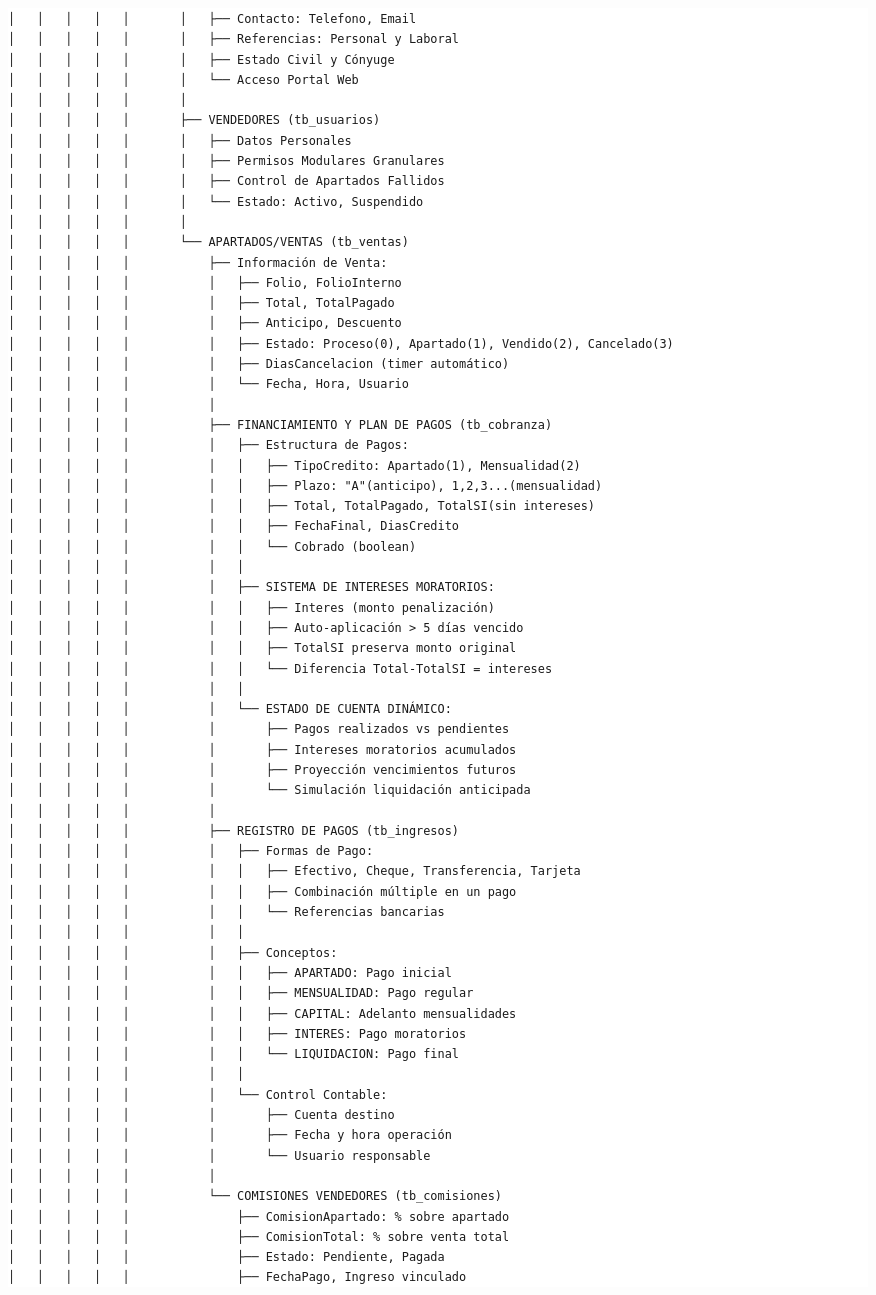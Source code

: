 ```
│   │   │   │   │       │   ├── Contacto: Telefono, Email
│   │   │   │   │       │   ├── Referencias: Personal y Laboral
│   │   │   │   │       │   ├── Estado Civil y Cónyuge
│   │   │   │   │       │   └── Acceso Portal Web
│   │   │   │   │       │
│   │   │   │   │       ├── VENDEDORES (tb_usuarios)
│   │   │   │   │       │   ├── Datos Personales
│   │   │   │   │       │   ├── Permisos Modulares Granulares
│   │   │   │   │       │   ├── Control de Apartados Fallidos
│   │   │   │   │       │   └── Estado: Activo, Suspendido
│   │   │   │   │       │
│   │   │   │   │       └── APARTADOS/VENTAS (tb_ventas)
│   │   │   │   │           ├── Información de Venta:
│   │   │   │   │           │   ├── Folio, FolioInterno
│   │   │   │   │           │   ├── Total, TotalPagado
│   │   │   │   │           │   ├── Anticipo, Descuento
│   │   │   │   │           │   ├── Estado: Proceso(0), Apartado(1), Vendido(2), Cancelado(3)
│   │   │   │   │           │   ├── DiasCancelacion (timer automático)
│   │   │   │   │           │   └── Fecha, Hora, Usuario
│   │   │   │   │           │
│   │   │   │   │           ├── FINANCIAMIENTO Y PLAN DE PAGOS (tb_cobranza)
│   │   │   │   │           │   ├── Estructura de Pagos:
│   │   │   │   │           │   │   ├── TipoCredito: Apartado(1), Mensualidad(2)
│   │   │   │   │           │   │   ├── Plazo: "A"(anticipo), 1,2,3...(mensualidad)
│   │   │   │   │           │   │   ├── Total, TotalPagado, TotalSI(sin intereses)
│   │   │   │   │           │   │   ├── FechaFinal, DiasCredito
│   │   │   │   │           │   │   └── Cobrado (boolean)
│   │   │   │   │           │   │
│   │   │   │   │           │   ├── SISTEMA DE INTERESES MORATORIOS:
│   │   │   │   │           │   │   ├── Interes (monto penalización)
│   │   │   │   │           │   │   ├── Auto-aplicación > 5 días vencido
│   │   │   │   │           │   │   ├── TotalSI preserva monto original
│   │   │   │   │           │   │   └── Diferencia Total-TotalSI = intereses
│   │   │   │   │           │   │
│   │   │   │   │           │   └── ESTADO DE CUENTA DINÁMICO:
│   │   │   │   │           │       ├── Pagos realizados vs pendientes
│   │   │   │   │           │       ├── Intereses moratorios acumulados
│   │   │   │   │           │       ├── Proyección vencimientos futuros
│   │   │   │   │           │       └── Simulación liquidación anticipada
│   │   │   │   │           │
│   │   │   │   │           ├── REGISTRO DE PAGOS (tb_ingresos)
│   │   │   │   │           │   ├── Formas de Pago:
│   │   │   │   │           │   │   ├── Efectivo, Cheque, Transferencia, Tarjeta
│   │   │   │   │           │   │   ├── Combinación múltiple en un pago
│   │   │   │   │           │   │   └── Referencias bancarias
│   │   │   │   │           │   │
│   │   │   │   │           │   ├── Conceptos:
│   │   │   │   │           │   │   ├── APARTADO: Pago inicial
│   │   │   │   │           │   │   ├── MENSUALIDAD: Pago regular
│   │   │   │   │           │   │   ├── CAPITAL: Adelanto mensualidades
│   │   │   │   │           │   │   ├── INTERES: Pago moratorios
│   │   │   │   │           │   │   └── LIQUIDACION: Pago final
│   │   │   │   │           │   │
│   │   │   │   │           │   └── Control Contable:
│   │   │   │   │           │       ├── Cuenta destino
│   │   │   │   │           │       ├── Fecha y hora operación
│   │   │   │   │           │       └── Usuario responsable
│   │   │   │   │           │
│   │   │   │   │           └── COMISIONES VENDEDORES (tb_comisiones)
│   │   │   │   │               ├── ComisionApartado: % sobre apartado
│   │   │   │   │               ├── ComisionTotal: % sobre venta total
│   │   │   │   │               ├── Estado: Pendiente, Pagada
│   │   │   │   │               ├── FechaPago, Ingreso vinculado
```